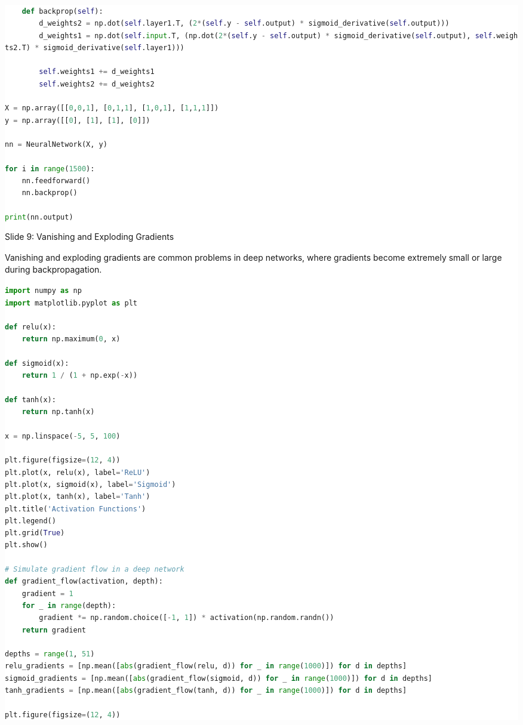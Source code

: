 ```python
    def backprop(self):
        d_weights2 = np.dot(self.layer1.T, (2*(self.y - self.output) * sigmoid_derivative(self.output)))
        d_weights1 = np.dot(self.input.T, (np.dot(2*(self.y - self.output) * sigmoid_derivative(self.output), self.weights2.T) * sigmoid_derivative(self.layer1)))

        self.weights1 += d_weights1
        self.weights2 += d_weights2

X = np.array([[0,0,1], [0,1,1], [1,0,1], [1,1,1]])
y = np.array([[0], [1], [1], [0]])

nn = NeuralNetwork(X, y)

for i in range(1500):
    nn.feedforward()
    nn.backprop()

print(nn.output)
```

Slide 9: Vanishing and Exploding Gradients

Vanishing and exploding gradients are common problems in deep networks, where gradients become extremely small or large during backpropagation.

```python
import numpy as np
import matplotlib.pyplot as plt

def relu(x):
    return np.maximum(0, x)

def sigmoid(x):
    return 1 / (1 + np.exp(-x))

def tanh(x):
    return np.tanh(x)

x = np.linspace(-5, 5, 100)

plt.figure(figsize=(12, 4))
plt.plot(x, relu(x), label='ReLU')
plt.plot(x, sigmoid(x), label='Sigmoid')
plt.plot(x, tanh(x), label='Tanh')
plt.title('Activation Functions')
plt.legend()
plt.grid(True)
plt.show()

# Simulate gradient flow in a deep network
def gradient_flow(activation, depth):
    gradient = 1
    for _ in range(depth):
        gradient *= np.random.choice([-1, 1]) * activation(np.random.randn())
    return gradient

depths = range(1, 51)
relu_gradients = [np.mean([abs(gradient_flow(relu, d)) for _ in range(1000)]) for d in depths]
sigmoid_gradients = [np.mean([abs(gradient_flow(sigmoid, d)) for _ in range(1000)]) for d in depths]
tanh_gradients = [np.mean([abs(gradient_flow(tanh, d)) for _ in range(1000)]) for d in depths]

plt.figure(figsize=(12, 4))
```